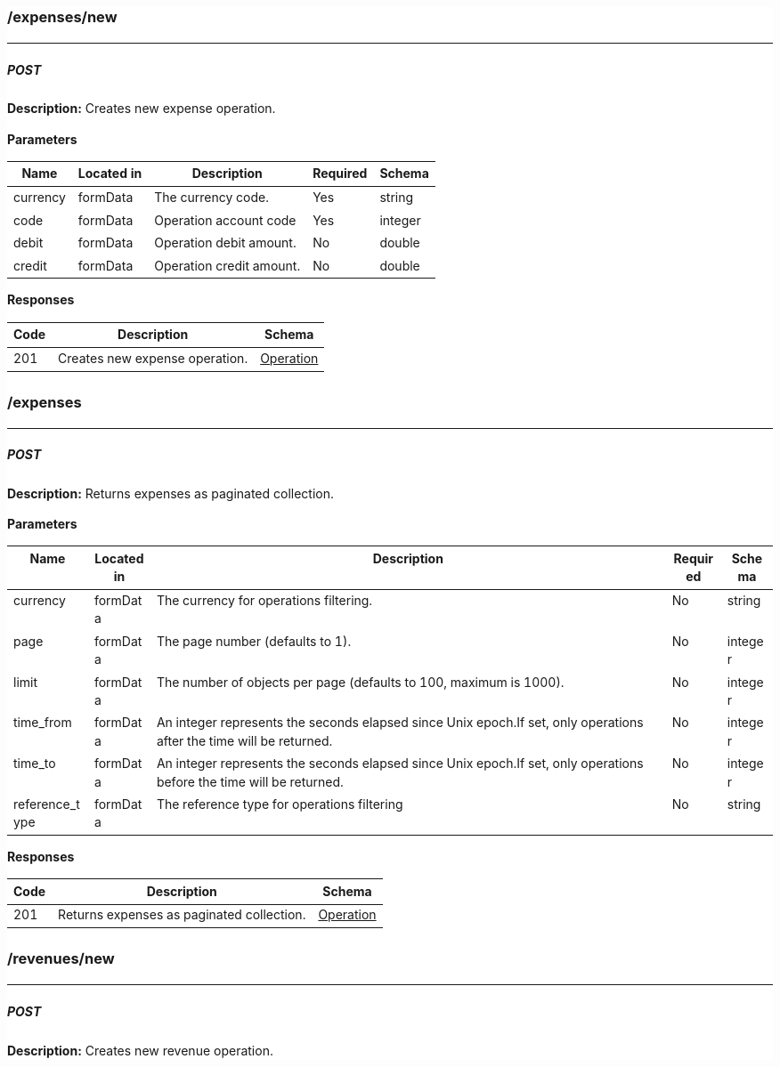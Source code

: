 ### /expenses/new
---
##### ***POST***
**Description:** Creates new expense operation.

**Parameters**

| Name | Located in | Description | Required | Schema |
| ---- | ---------- | ----------- | -------- | ---- |
| currency | formData | The currency code. | Yes | string |
| code | formData | Operation account code | Yes | integer |
| debit | formData | Operation debit amount. | No | double |
| credit | formData | Operation credit amount. | No | double |

**Responses**

| Code | Description | Schema |
| ---- | ----------- | ------ |
| 201 | Creates new expense operation. | [Operation](#operation) |

### /expenses
---
##### ***POST***
**Description:** Returns expenses as paginated collection.

**Parameters**

| Name | Located in | Description | Required | Schema |
| ---- | ---------- | ----------- | -------- | ---- |
| currency | formData | The currency for operations filtering. | No | string |
| page | formData | The page number (defaults to 1). | No | integer |
| limit | formData | The number of objects per page (defaults to 100, maximum is 1000). | No | integer |
| time_from | formData | An integer represents the seconds elapsed since Unix epoch.If set, only operations after the time will be returned. | No | integer |
| time_to | formData | An integer represents the seconds elapsed since Unix epoch.If set, only operations before the time will be returned. | No | integer |
| reference_type | formData | The reference type for operations filtering | No | string |

**Responses**

| Code | Description | Schema |
| ---- | ----------- | ------ |
| 201 | Returns expenses as paginated collection. | [Operation](#operation) |

### /revenues/new
---
##### ***POST***
**Description:** Creates new revenue operation.
